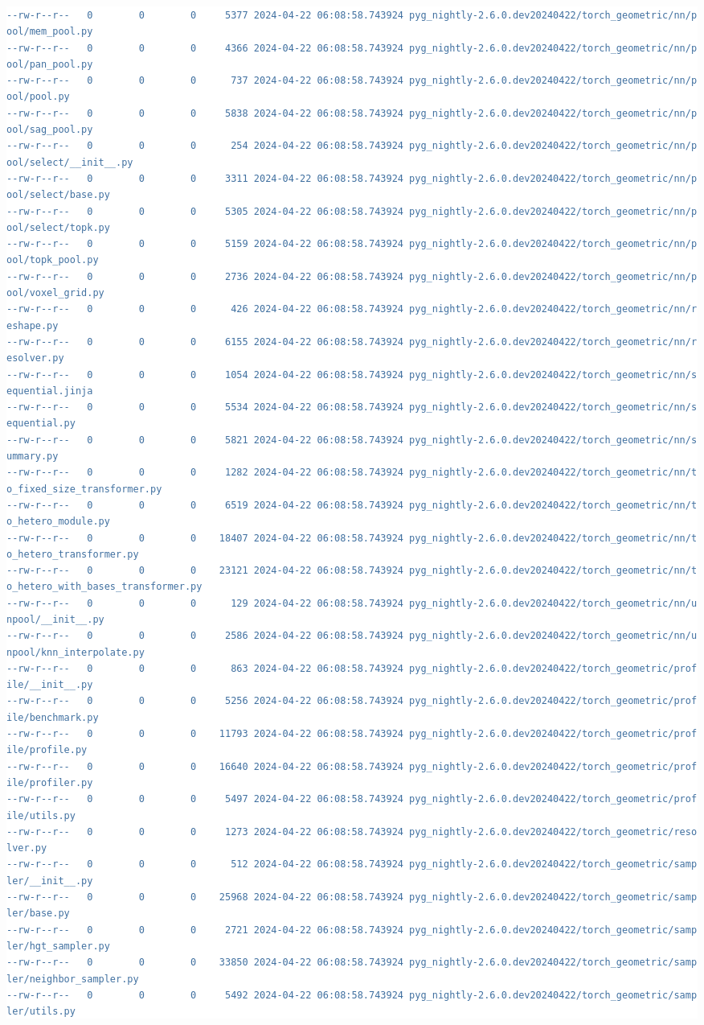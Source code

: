 ```diff
--rw-r--r--   0        0        0     5377 2024-04-22 06:08:58.743924 pyg_nightly-2.6.0.dev20240422/torch_geometric/nn/pool/mem_pool.py
--rw-r--r--   0        0        0     4366 2024-04-22 06:08:58.743924 pyg_nightly-2.6.0.dev20240422/torch_geometric/nn/pool/pan_pool.py
--rw-r--r--   0        0        0      737 2024-04-22 06:08:58.743924 pyg_nightly-2.6.0.dev20240422/torch_geometric/nn/pool/pool.py
--rw-r--r--   0        0        0     5838 2024-04-22 06:08:58.743924 pyg_nightly-2.6.0.dev20240422/torch_geometric/nn/pool/sag_pool.py
--rw-r--r--   0        0        0      254 2024-04-22 06:08:58.743924 pyg_nightly-2.6.0.dev20240422/torch_geometric/nn/pool/select/__init__.py
--rw-r--r--   0        0        0     3311 2024-04-22 06:08:58.743924 pyg_nightly-2.6.0.dev20240422/torch_geometric/nn/pool/select/base.py
--rw-r--r--   0        0        0     5305 2024-04-22 06:08:58.743924 pyg_nightly-2.6.0.dev20240422/torch_geometric/nn/pool/select/topk.py
--rw-r--r--   0        0        0     5159 2024-04-22 06:08:58.743924 pyg_nightly-2.6.0.dev20240422/torch_geometric/nn/pool/topk_pool.py
--rw-r--r--   0        0        0     2736 2024-04-22 06:08:58.743924 pyg_nightly-2.6.0.dev20240422/torch_geometric/nn/pool/voxel_grid.py
--rw-r--r--   0        0        0      426 2024-04-22 06:08:58.743924 pyg_nightly-2.6.0.dev20240422/torch_geometric/nn/reshape.py
--rw-r--r--   0        0        0     6155 2024-04-22 06:08:58.743924 pyg_nightly-2.6.0.dev20240422/torch_geometric/nn/resolver.py
--rw-r--r--   0        0        0     1054 2024-04-22 06:08:58.743924 pyg_nightly-2.6.0.dev20240422/torch_geometric/nn/sequential.jinja
--rw-r--r--   0        0        0     5534 2024-04-22 06:08:58.743924 pyg_nightly-2.6.0.dev20240422/torch_geometric/nn/sequential.py
--rw-r--r--   0        0        0     5821 2024-04-22 06:08:58.743924 pyg_nightly-2.6.0.dev20240422/torch_geometric/nn/summary.py
--rw-r--r--   0        0        0     1282 2024-04-22 06:08:58.743924 pyg_nightly-2.6.0.dev20240422/torch_geometric/nn/to_fixed_size_transformer.py
--rw-r--r--   0        0        0     6519 2024-04-22 06:08:58.743924 pyg_nightly-2.6.0.dev20240422/torch_geometric/nn/to_hetero_module.py
--rw-r--r--   0        0        0    18407 2024-04-22 06:08:58.743924 pyg_nightly-2.6.0.dev20240422/torch_geometric/nn/to_hetero_transformer.py
--rw-r--r--   0        0        0    23121 2024-04-22 06:08:58.743924 pyg_nightly-2.6.0.dev20240422/torch_geometric/nn/to_hetero_with_bases_transformer.py
--rw-r--r--   0        0        0      129 2024-04-22 06:08:58.743924 pyg_nightly-2.6.0.dev20240422/torch_geometric/nn/unpool/__init__.py
--rw-r--r--   0        0        0     2586 2024-04-22 06:08:58.743924 pyg_nightly-2.6.0.dev20240422/torch_geometric/nn/unpool/knn_interpolate.py
--rw-r--r--   0        0        0      863 2024-04-22 06:08:58.743924 pyg_nightly-2.6.0.dev20240422/torch_geometric/profile/__init__.py
--rw-r--r--   0        0        0     5256 2024-04-22 06:08:58.743924 pyg_nightly-2.6.0.dev20240422/torch_geometric/profile/benchmark.py
--rw-r--r--   0        0        0    11793 2024-04-22 06:08:58.743924 pyg_nightly-2.6.0.dev20240422/torch_geometric/profile/profile.py
--rw-r--r--   0        0        0    16640 2024-04-22 06:08:58.743924 pyg_nightly-2.6.0.dev20240422/torch_geometric/profile/profiler.py
--rw-r--r--   0        0        0     5497 2024-04-22 06:08:58.743924 pyg_nightly-2.6.0.dev20240422/torch_geometric/profile/utils.py
--rw-r--r--   0        0        0     1273 2024-04-22 06:08:58.743924 pyg_nightly-2.6.0.dev20240422/torch_geometric/resolver.py
--rw-r--r--   0        0        0      512 2024-04-22 06:08:58.743924 pyg_nightly-2.6.0.dev20240422/torch_geometric/sampler/__init__.py
--rw-r--r--   0        0        0    25968 2024-04-22 06:08:58.743924 pyg_nightly-2.6.0.dev20240422/torch_geometric/sampler/base.py
--rw-r--r--   0        0        0     2721 2024-04-22 06:08:58.743924 pyg_nightly-2.6.0.dev20240422/torch_geometric/sampler/hgt_sampler.py
--rw-r--r--   0        0        0    33850 2024-04-22 06:08:58.743924 pyg_nightly-2.6.0.dev20240422/torch_geometric/sampler/neighbor_sampler.py
--rw-r--r--   0        0        0     5492 2024-04-22 06:08:58.743924 pyg_nightly-2.6.0.dev20240422/torch_geometric/sampler/utils.py
```